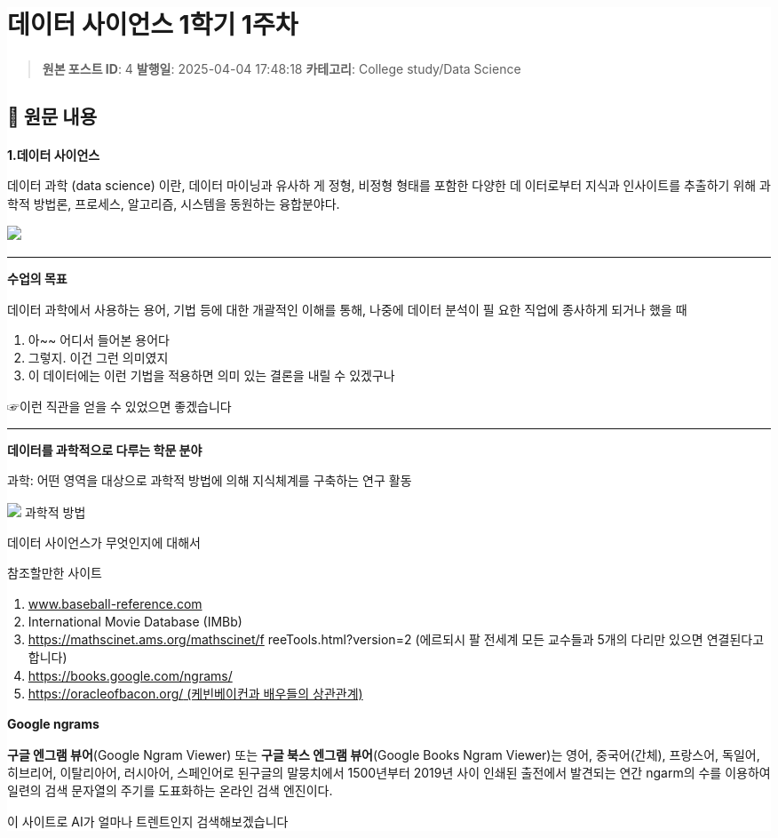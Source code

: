 # 데이터 사이언스 1학기 1주차

> **원본 포스트 ID**: 4
> **발행일**: 2025-04-04 17:48:18
> **카테고리**: College study/Data Science

## 📝 원문 내용

**1.데이터 사이언스**

데이터 과학 (data science) 이란, 데이터 마이닝과 유사하 게 정형, 비정형 형태를 포함한 다양한 데 이터로부터 지식과 인사이트를 추출하기 위해 과학적 방법론, 프로세스, 알고리즘, 시스템을 동원하는 융합분야다.

![](./img/4_img.png)

* * *

**수업의 목표**

데이터 과학에서 사용하는 용어, 기법 등에 대한 개괄적인 이해를 통해, 나중에 데이터 분석이 필 요한 직업에 종사하게 되거나 했을 때

  1. 아~~ 어디서 들어본 용어다
  2. 그렇지. 이건 그런 의미였지
  3. 이 데이터에는 이런 기법을 적용하면 의미 있는 결론을 내릴 수 있겠구나



☞이런 직관을 얻을 수 있었으면 좋겠습니다

* * *

**데이터를 과학적으로 다루는 학문 분야**

과학: 어떤 영역을 대상으로 과학적 방법에 의해 지식체계를 구축하는 연구 활동

![](./img/4_img1.daumcdn.jpg) 과학적 방법

데이터 사이언스가 무엇인지에 대해서

참조할만한 사이트 

  1. www.baseball-reference.com
  2. International Movie Database (IMBb)
  3. <https://mathscinet.ams.org/mathscinet/f> reeTools.html?version=2 (에르되시 팔 전세계 모든 교수들과 5개의 다리만 있으면 연결된다고합니다)
  4. <https://books.google.com/ngrams/>
  5. [https://oracleofbacon.org/ (케빈베이컨과 배우들의 상관관계)](https://oracleofbacon.org/\))



**Google ngrams**

**구글 엔그램 뷰어**(Google Ngram Viewer) 또는 **구글 북스 엔그램 뷰어**(Google Books Ngram Viewer)는 영어, 중국어(간체), 프랑스어, 독일어, 히브리어, 이탈리아어, 러시아어, 스페인어로 된구글의 말뭉치에서 1500년부터 2019년 사이 인쇄된 출전에서 발견되는 연간 ngarm의 수를 이용하여 일련의 검색 문자열의 주기를 도표화하는 온라인 검색 엔진이다. 

이 사이트로 AI가 얼마나 트렌트인지 검색해보겠습니다 
